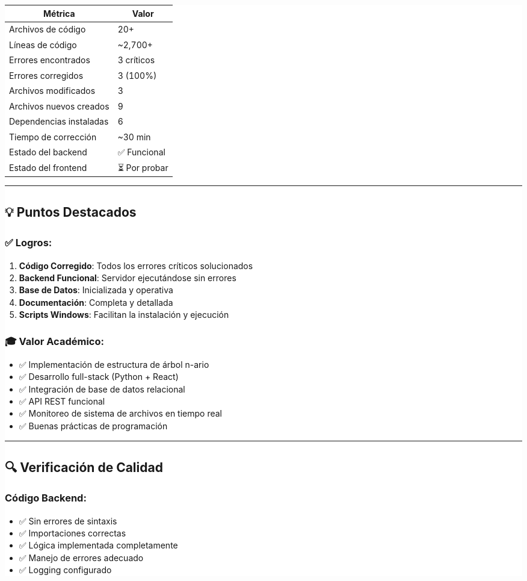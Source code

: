 | Métrica | Valor |
|---------|-------|
| Archivos de código | 20+ |
| Líneas de código | ~2,700+ |
| Errores encontrados | 3 críticos |
| Errores corregidos | 3 (100%) |
| Archivos modificados | 3 |
| Archivos nuevos creados | 9 |
| Dependencias instaladas | 6 |
| Tiempo de corrección | ~30 min |
| Estado del backend | ✅ Funcional |
| Estado del frontend | ⏳ Por probar |

---

## 💡 Puntos Destacados

### ✅ Logros:
1. **Código Corregido**: Todos los errores críticos solucionados
2. **Backend Funcional**: Servidor ejecutándose sin errores
3. **Base de Datos**: Inicializada y operativa
4. **Documentación**: Completa y detallada
5. **Scripts Windows**: Facilitan la instalación y ejecución

### 🎓 Valor Académico:
- ✅ Implementación de estructura de árbol n-ario
- ✅ Desarrollo full-stack (Python + React)
- ✅ Integración de base de datos relacional
- ✅ API REST funcional
- ✅ Monitoreo de sistema de archivos en tiempo real
- ✅ Buenas prácticas de programación

---

## 🔍 Verificación de Calidad

### Código Backend:
- ✅ Sin errores de sintaxis
- ✅ Importaciones correctas
- ✅ Lógica implementada completamente
- ✅ Manejo de errores adecuado
- ✅ Logging configurado
